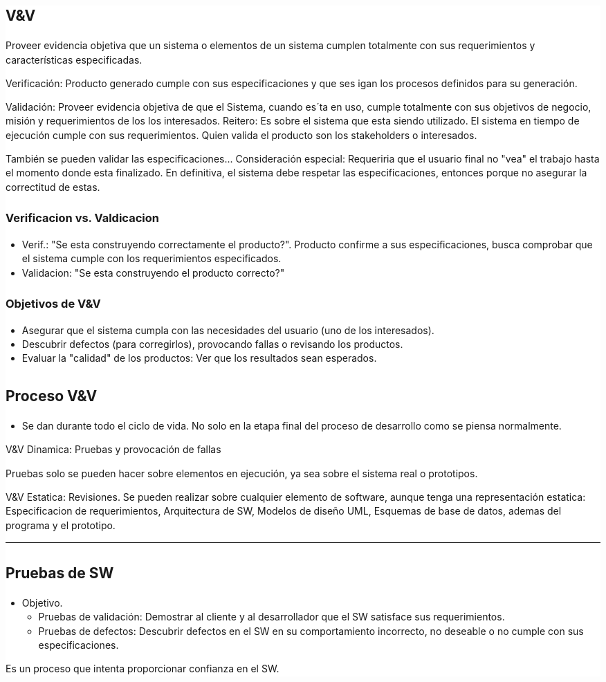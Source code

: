 ## V&V

Proveer evidencia objetiva que un sistema o elementos de un sistema cumplen totalmente con sus requerimientos y características especificadas.

Verificación: Producto generado cumple con sus especificaciones y que ses igan los procesos definidos para su generación.

Validación: Proveer evidencia objetiva de que el Sistema, cuando es´ta en uso, cumple totalmente con sus objetivos de negocio, misión y requerimientos de los los interesados. Reitero: Es sobre el sistema que esta siendo utilizado. El sistema en tiempo de ejecución cumple con sus requerimientos. Quien valida el producto son los stakeholders o interesados.

También se pueden validar las especificaciones... Consideración especial: Requeriria que el usuario final no "vea" el trabajo hasta el momento donde esta finalizado. En definitiva, el sistema debe respetar las especificaciones, entonces porque no asegurar la correctitud de estas.

### Verificacion vs. Valdicacion

+ Verif.: "Se esta construyendo correctamente el producto?". Producto confirme a sus especificaciones, busca comprobar que el sistema cumple con los requerimientos especificados.
+ Validacion: "Se esta construyendo el producto correcto?"

### Objetivos de V&V

+ Asegurar que el sistema cumpla con las necesidades del usuario (uno de los interesados).
+ Descubrir defectos (para corregirlos), provocando fallas o revisando los productos.
+ Evaluar la "calidad" de los productos: Ver que los resultados sean esperados.

## Proceso V&V

+ Se dan durante todo el ciclo de vida. No solo en la etapa final del proceso de desarrollo como se piensa normalmente.

V&V Dinamica: Pruebas y provocación de fallas

Pruebas solo se pueden hacer sobre elementos en ejecución, ya sea sobre el sistema real o prototipos.

V&V Estatica: Revisiones. Se pueden realizar sobre cualquier elemento de software, aunque tenga una representación estatica: Especificacion de requerimientos, Arquitectura de SW, Modelos de diseño UML, Esquemas de base de datos, ademas del programa y el prototipo.

---

## Pruebas de SW

+ Objetivo.
  + Pruebas de validación: Demostrar al cliente y al desarrollador que el SW satisface sus requerimientos.
  + Pruebas de defectos: Descubrir defectos en el SW en su comportamiento incorrecto, no deseable o no cumple con sus especificaciones.

Es un proceso que intenta proporcionar confianza en el SW.
